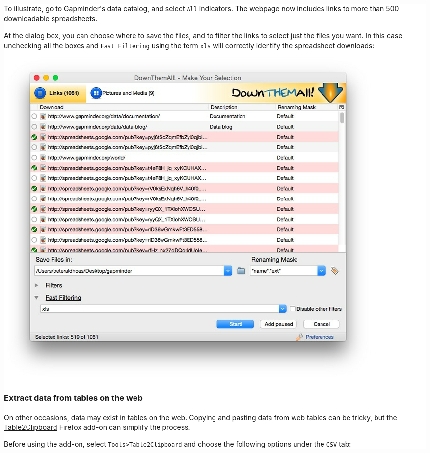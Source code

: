 To illustrate, go to [Gapminder's data catalog](http://www.gapminder.org/data/), and select `All` indicators. The webpage now includes links to more than 500 downloadable spreadsheets.

At the dialog box, you can choose where to save the files, and to filter the links to select just the files you want. In this case, unchecking all the boxes and `Fast Filtering` using the term `xls` will correctly identify the spreadsheet downloads:

![](./img/class5_5.jpg)


### Extract data from tables on the web

On other occasions, data may exist in tables on the web. Copying and pasting data from web tables can be tricky, but the [Table2Clipboard](https://addons.mozilla.org/en-US/firefox/addon/dafizilla-table2clipboard/) Firefox add-on can simplify the process.

Before using the add-on, select `Tools>Table2Clipboard` and choose the following options under the `CSV` tab:
